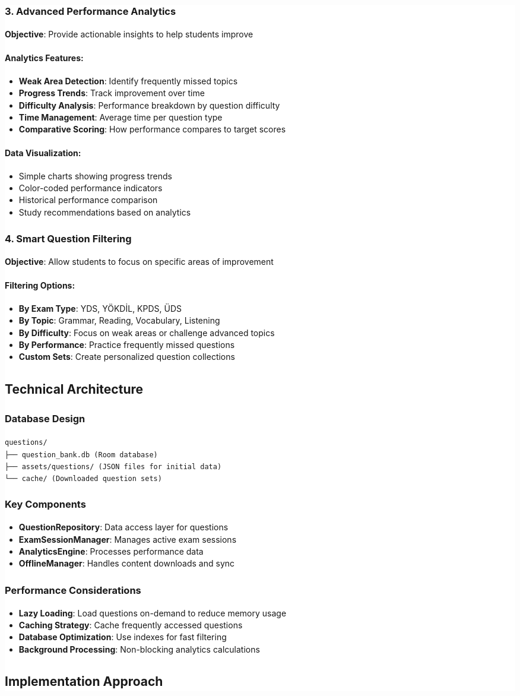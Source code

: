 ### 3. Advanced Performance Analytics
**Objective**: Provide actionable insights to help students improve

#### Analytics Features:
- **Weak Area Detection**: Identify frequently missed topics
- **Progress Trends**: Track improvement over time
- **Difficulty Analysis**: Performance breakdown by question difficulty
- **Time Management**: Average time per question type
- **Comparative Scoring**: How performance compares to target scores

#### Data Visualization:
- Simple charts showing progress trends
- Color-coded performance indicators
- Historical performance comparison
- Study recommendations based on analytics

### 4. Smart Question Filtering
**Objective**: Allow students to focus on specific areas of improvement

#### Filtering Options:
- **By Exam Type**: YDS, YÖKDİL, KPDS, ÜDS
- **By Topic**: Grammar, Reading, Vocabulary, Listening
- **By Difficulty**: Focus on weak areas or challenge advanced topics
- **By Performance**: Practice frequently missed questions
- **Custom Sets**: Create personalized question collections

## Technical Architecture

### Database Design
```
questions/
├── question_bank.db (Room database)
├── assets/questions/ (JSON files for initial data)
└── cache/ (Downloaded question sets)
```

### Key Components
- **QuestionRepository**: Data access layer for questions
- **ExamSessionManager**: Manages active exam sessions
- **AnalyticsEngine**: Processes performance data
- **OfflineManager**: Handles content downloads and sync

### Performance Considerations
- **Lazy Loading**: Load questions on-demand to reduce memory usage
- **Caching Strategy**: Cache frequently accessed questions
- **Database Optimization**: Use indexes for fast filtering
- **Background Processing**: Non-blocking analytics calculations

## Implementation Approach
